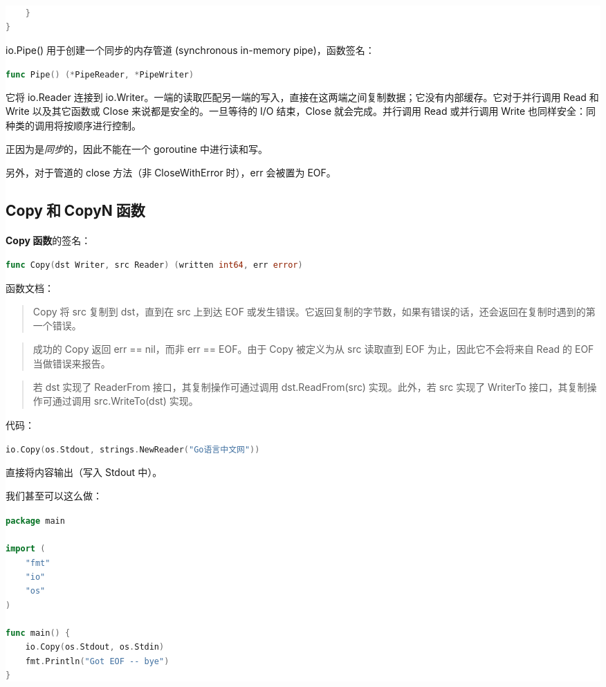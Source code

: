 ```go
	}
}
```

io.Pipe() 用于创建一个同步的内存管道 (synchronous in-memory pipe)，函数签名：

```go
func Pipe() (*PipeReader, *PipeWriter)
```

它将 io.Reader 连接到 io.Writer。一端的读取匹配另一端的写入，直接在这两端之间复制数据；它没有内部缓存。它对于并行调用 Read 和 Write 以及其它函数或 Close 来说都是安全的。一旦等待的 I/O 结束，Close 就会完成。并行调用 Read 或并行调用 Write 也同样安全：同种类的调用将按顺序进行控制。

正因为是*同步*的，因此不能在一个 goroutine 中进行读和写。

另外，对于管道的 close 方法（非 CloseWithError 时），err 会被置为 EOF。

## Copy 和 CopyN 函数 ##

**Copy 函数**的签名：

```go
func Copy(dst Writer, src Reader) (written int64, err error)
```

函数文档：

> Copy 将 src 复制到 dst，直到在 src 上到达 EOF 或发生错误。它返回复制的字节数，如果有错误的话，还会返回在复制时遇到的第一个错误。

> 成功的 Copy 返回 err == nil，而非 err == EOF。由于 Copy 被定义为从 src 读取直到 EOF 为止，因此它不会将来自 Read 的 EOF 当做错误来报告。

> 若 dst 实现了 ReaderFrom 接口，其复制操作可通过调用 dst.ReadFrom(src) 实现。此外，若 src 实现了 WriterTo 接口，其复制操作可通过调用 src.WriteTo(dst) 实现。

代码：

```go
io.Copy(os.Stdout, strings.NewReader("Go语言中文网"))
```

直接将内容输出（写入 Stdout 中）。

我们甚至可以这么做：

```go
package main

import (
	"fmt"
	"io"
	"os"
)

func main() {
	io.Copy(os.Stdout, os.Stdin)
	fmt.Println("Got EOF -- bye")
}
```
